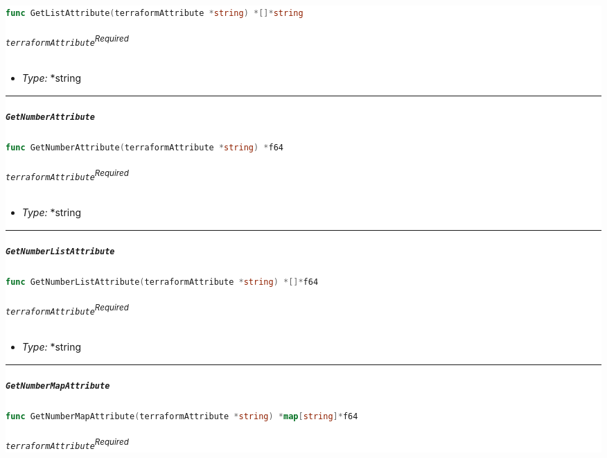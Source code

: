 ```go
func GetListAttribute(terraformAttribute *string) *[]*string
```

###### `terraformAttribute`<sup>Required</sup> <a name="terraformAttribute" id="@cdktf/provider-datadog.costBudget.CostBudgetEntriesTagFiltersOutputReference.getListAttribute.parameter.terraformAttribute"></a>

- *Type:* *string

---

##### `GetNumberAttribute` <a name="GetNumberAttribute" id="@cdktf/provider-datadog.costBudget.CostBudgetEntriesTagFiltersOutputReference.getNumberAttribute"></a>

```go
func GetNumberAttribute(terraformAttribute *string) *f64
```

###### `terraformAttribute`<sup>Required</sup> <a name="terraformAttribute" id="@cdktf/provider-datadog.costBudget.CostBudgetEntriesTagFiltersOutputReference.getNumberAttribute.parameter.terraformAttribute"></a>

- *Type:* *string

---

##### `GetNumberListAttribute` <a name="GetNumberListAttribute" id="@cdktf/provider-datadog.costBudget.CostBudgetEntriesTagFiltersOutputReference.getNumberListAttribute"></a>

```go
func GetNumberListAttribute(terraformAttribute *string) *[]*f64
```

###### `terraformAttribute`<sup>Required</sup> <a name="terraformAttribute" id="@cdktf/provider-datadog.costBudget.CostBudgetEntriesTagFiltersOutputReference.getNumberListAttribute.parameter.terraformAttribute"></a>

- *Type:* *string

---

##### `GetNumberMapAttribute` <a name="GetNumberMapAttribute" id="@cdktf/provider-datadog.costBudget.CostBudgetEntriesTagFiltersOutputReference.getNumberMapAttribute"></a>

```go
func GetNumberMapAttribute(terraformAttribute *string) *map[string]*f64
```

###### `terraformAttribute`<sup>Required</sup> <a name="terraformAttribute" id="@cdktf/provider-datadog.costBudget.CostBudgetEntriesTagFiltersOutputReference.getNumberMapAttribute.parameter.terraformAttribute"></a>
